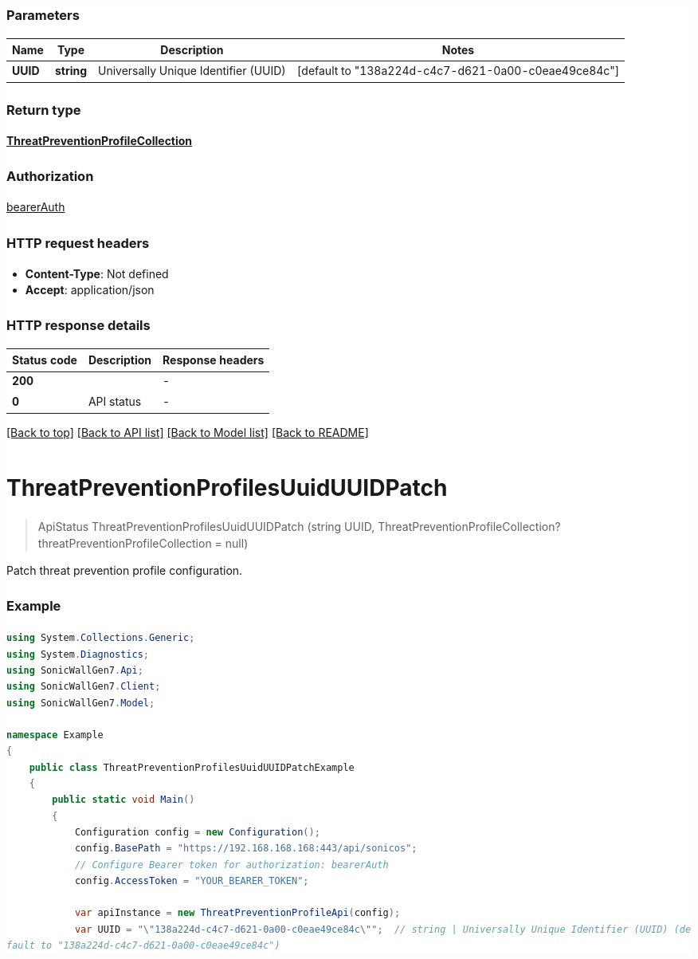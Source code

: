 ```csharp
```

### Parameters

| Name | Type | Description | Notes |
|------|------|-------------|-------|
| **UUID** | **string** | Universally Unique Identifier (UUID) | [default to &quot;138a224d-c4c7-d621-0a00-c0eae49ce84c&quot;] |

### Return type

[**ThreatPreventionProfileCollection**](ThreatPreventionProfileCollection.md)

### Authorization

[bearerAuth](../README.md#bearerAuth)

### HTTP request headers

 - **Content-Type**: Not defined
 - **Accept**: application/json


### HTTP response details
| Status code | Description | Response headers |
|-------------|-------------|------------------|
| **200** |  |  -  |
| **0** | API status |  -  |

[[Back to top]](#) [[Back to API list]](../README.md#documentation-for-api-endpoints) [[Back to Model list]](../README.md#documentation-for-models) [[Back to README]](../README.md)

<a id="threatpreventionprofilesuuiduuidpatch"></a>
# **ThreatPreventionProfilesUuidUUIDPatch**
> ApiStatus ThreatPreventionProfilesUuidUUIDPatch (string UUID, ThreatPreventionProfileCollection? threatPreventionProfileCollection = null)



Patch threat prevention profile configuration.

### Example
```csharp
using System.Collections.Generic;
using System.Diagnostics;
using SonicWallGen7.Api;
using SonicWallGen7.Client;
using SonicWallGen7.Model;

namespace Example
{
    public class ThreatPreventionProfilesUuidUUIDPatchExample
    {
        public static void Main()
        {
            Configuration config = new Configuration();
            config.BasePath = "https://192.168.168.168:443/api/sonicos";
            // Configure Bearer token for authorization: bearerAuth
            config.AccessToken = "YOUR_BEARER_TOKEN";

            var apiInstance = new ThreatPreventionProfileApi(config);
            var UUID = "\"138a224d-c4c7-d621-0a00-c0eae49ce84c\"";  // string | Universally Unique Identifier (UUID) (default to "138a224d-c4c7-d621-0a00-c0eae49ce84c")
```